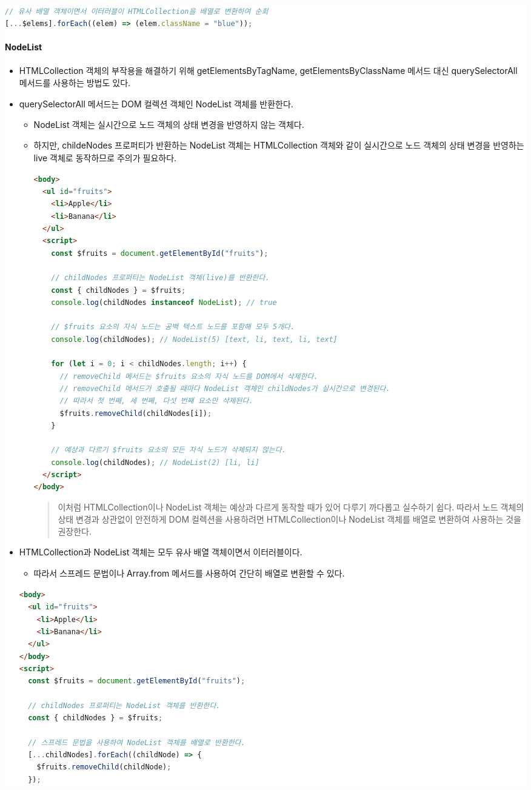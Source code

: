   ```javascript
  // 유사 배열 객체이면서 이터러블이 HTMLCollection을 배열로 변환하여 순회
  [...$elems].forEach((elem) => (elem.className = "blue"));
  ```

#### NodeList

- HTMLCollection 객체의 부작용을 해결하기 위해 getElementsByTagName, getElementsByClassName 메서드 대신 querySelectorAll 메서드를 사용하는 방법도 있다.
- querySelectorAll 메서드는 DOM 컬렉션 객체인 NodeList 객체를 반환한다.

  - NodeList 객체는 실시간으로 노드 객체의 상태 변경을 반영하지 않는 객체다.
  - 하지만, childeNodes 프로퍼티가 반환하는 NodeList 객체는 HTMLCollection 객체와 같이 실시간으로 노드 객체의 상태 변경을 반영하는 live 객체로 동작하므로 주의가 필요하다.

    ```html
    <body>
      <ul id="fruits">
        <li>Apple</li>
        <li>Banana</li>
      </ul>
      <script>
        const $fruits = document.getElementById("fruits");

        // childNodes 프로퍼티는 NodeList 객체(live)를 반환한다.
        const { childNodes } = $fruits;
        console.log(childNodes instanceof NodeList); // true

        // $fruits 요소의 자식 노드는 공백 텍스트 노드를 포함해 모두 5개다.
        console.log(childNodes); // NodeList(5) [text, li, text, li, text]

        for (let i = 0; i < childNodes.length; i++) {
          // removeChild 메서드는 $fruits 요소의 자식 노드를 DOM에서 삭제한다.
          // removeChild 메서드가 호출될 때마다 NodeList 객체인 childNodes가 실시간으로 변경된다.
          // 따라서 첫 번째, 세 번째, 다섯 번째 요소만 삭제된다.
          $fruits.removeChild(childNodes[i]);
        }

        // 예상과 다르기 $fruits 요소의 모든 자식 노드가 삭제되지 않는다.
        console.log(childNodes); // NodeList(2) [li, li]
      </script>
    </body>
    ```

    > 이처럼 HTMLCollection이나 NodeList 객체는 예상과 다르게 동작할 때가 있어 다루기 까다롭고 실수하기 쉽다. 따라서 노드 객체의 상태 변경과 상관없이 안전하게 DOM 컬렉션을 사용하려면 HTMLCollection이나 NodeList 객체를 배열로 변환하여 사용하는 것을 권장한다.

- HTMLCollection과 NodeList 객체는 모두 유사 배열 객체이면서 이터러블이다.

  - 따라서 스프레드 문법이나 Array.from 메서드를 사용하여 간단히 배열로 변환할 수 있다.

  ```html
  <body>
    <ul id="fruits">
      <li>Apple</li>
      <li>Banana</li>
    </ul>
  </body>
  <script>
    const $fruits = document.getElementById("fruits");

    // childNodes 프로퍼티는 NodeList 객체를 반환한다.
    const { childNodes } = $fruits;

    // 스프레드 문법을 사용하여 NodeList 객체를 배열로 반환한다.
    [...childNodes].forEach((childNode) => {
      $fruits.removeChild(childNode);
    });

  ```